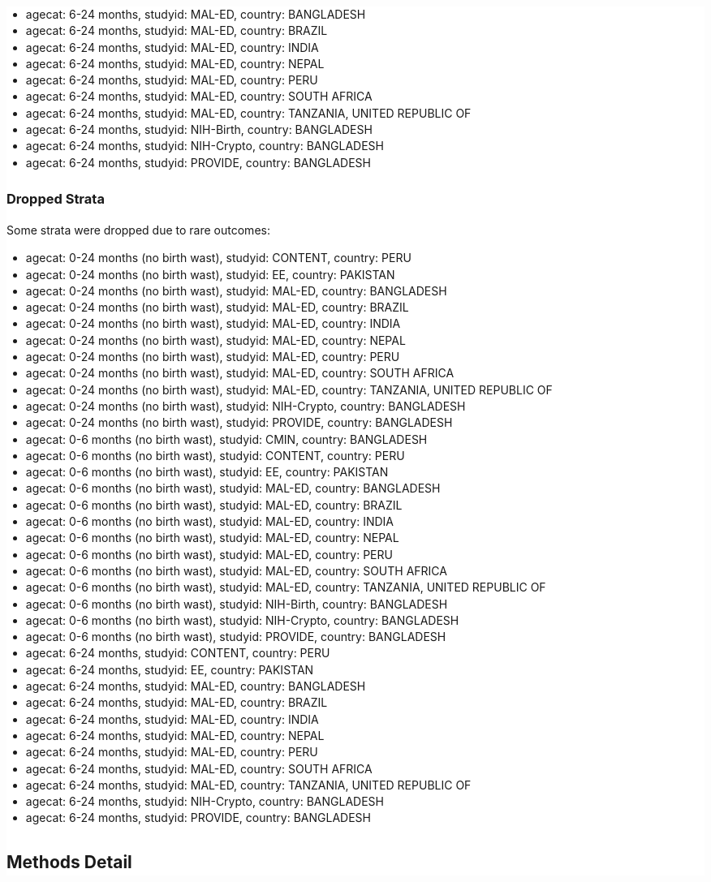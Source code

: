* agecat: 6-24 months, studyid: MAL-ED, country: BANGLADESH
* agecat: 6-24 months, studyid: MAL-ED, country: BRAZIL
* agecat: 6-24 months, studyid: MAL-ED, country: INDIA
* agecat: 6-24 months, studyid: MAL-ED, country: NEPAL
* agecat: 6-24 months, studyid: MAL-ED, country: PERU
* agecat: 6-24 months, studyid: MAL-ED, country: SOUTH AFRICA
* agecat: 6-24 months, studyid: MAL-ED, country: TANZANIA, UNITED REPUBLIC OF
* agecat: 6-24 months, studyid: NIH-Birth, country: BANGLADESH
* agecat: 6-24 months, studyid: NIH-Crypto, country: BANGLADESH
* agecat: 6-24 months, studyid: PROVIDE, country: BANGLADESH

### Dropped Strata

Some strata were dropped due to rare outcomes:

* agecat: 0-24 months (no birth wast), studyid: CONTENT, country: PERU
* agecat: 0-24 months (no birth wast), studyid: EE, country: PAKISTAN
* agecat: 0-24 months (no birth wast), studyid: MAL-ED, country: BANGLADESH
* agecat: 0-24 months (no birth wast), studyid: MAL-ED, country: BRAZIL
* agecat: 0-24 months (no birth wast), studyid: MAL-ED, country: INDIA
* agecat: 0-24 months (no birth wast), studyid: MAL-ED, country: NEPAL
* agecat: 0-24 months (no birth wast), studyid: MAL-ED, country: PERU
* agecat: 0-24 months (no birth wast), studyid: MAL-ED, country: SOUTH AFRICA
* agecat: 0-24 months (no birth wast), studyid: MAL-ED, country: TANZANIA, UNITED REPUBLIC OF
* agecat: 0-24 months (no birth wast), studyid: NIH-Crypto, country: BANGLADESH
* agecat: 0-24 months (no birth wast), studyid: PROVIDE, country: BANGLADESH
* agecat: 0-6 months (no birth wast), studyid: CMIN, country: BANGLADESH
* agecat: 0-6 months (no birth wast), studyid: CONTENT, country: PERU
* agecat: 0-6 months (no birth wast), studyid: EE, country: PAKISTAN
* agecat: 0-6 months (no birth wast), studyid: MAL-ED, country: BANGLADESH
* agecat: 0-6 months (no birth wast), studyid: MAL-ED, country: BRAZIL
* agecat: 0-6 months (no birth wast), studyid: MAL-ED, country: INDIA
* agecat: 0-6 months (no birth wast), studyid: MAL-ED, country: NEPAL
* agecat: 0-6 months (no birth wast), studyid: MAL-ED, country: PERU
* agecat: 0-6 months (no birth wast), studyid: MAL-ED, country: SOUTH AFRICA
* agecat: 0-6 months (no birth wast), studyid: MAL-ED, country: TANZANIA, UNITED REPUBLIC OF
* agecat: 0-6 months (no birth wast), studyid: NIH-Birth, country: BANGLADESH
* agecat: 0-6 months (no birth wast), studyid: NIH-Crypto, country: BANGLADESH
* agecat: 0-6 months (no birth wast), studyid: PROVIDE, country: BANGLADESH
* agecat: 6-24 months, studyid: CONTENT, country: PERU
* agecat: 6-24 months, studyid: EE, country: PAKISTAN
* agecat: 6-24 months, studyid: MAL-ED, country: BANGLADESH
* agecat: 6-24 months, studyid: MAL-ED, country: BRAZIL
* agecat: 6-24 months, studyid: MAL-ED, country: INDIA
* agecat: 6-24 months, studyid: MAL-ED, country: NEPAL
* agecat: 6-24 months, studyid: MAL-ED, country: PERU
* agecat: 6-24 months, studyid: MAL-ED, country: SOUTH AFRICA
* agecat: 6-24 months, studyid: MAL-ED, country: TANZANIA, UNITED REPUBLIC OF
* agecat: 6-24 months, studyid: NIH-Crypto, country: BANGLADESH
* agecat: 6-24 months, studyid: PROVIDE, country: BANGLADESH

## Methods Detail
